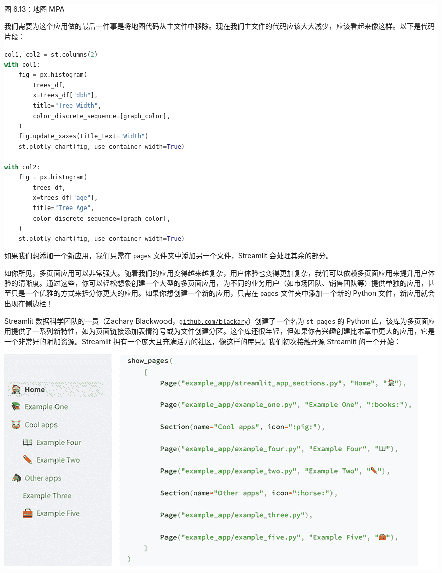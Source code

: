 图 6.13：地图 MPA

我们需要为这个应用做的最后一件事是将地图代码从主文件中移除。现在我们主文件的代码应该大大减少，应该看起来像这样。以下是代码片段：

```py
col1, col2 = st.columns(2)
with col1:
    fig = px.histogram(
        trees_df,
        x=trees_df["dbh"],
        title="Tree Width",
        color_discrete_sequence=[graph_color],
    )
    fig.update_xaxes(title_text="Width")
    st.plotly_chart(fig, use_container_width=True)

with col2:
    fig = px.histogram(
        trees_df,
        x=trees_df["age"],
        title="Tree Age",
        color_discrete_sequence=[graph_color],
    )
    st.plotly_chart(fig, use_container_width=True) 
```

如果我们想添加一个新应用，我们只需在 `pages` 文件夹中添加另一个文件，Streamlit 会处理其余的部分。

如你所见，多页面应用可以非常强大。随着我们的应用变得越来越复杂，用户体验也变得更加复杂，我们可以依赖多页面应用来提升用户体验的清晰度。通过这些，你可以轻松想象创建一个大型的多页面应用，为不同的业务用户（如市场团队、销售团队等）提供单独的应用，甚至只是一个优雅的方式来拆分你更大的应用。如果你想创建一个新的应用，只需在 `pages` 文件夹中添加一个新的 Python 文件，新应用就会出现在侧边栏！

Streamlit 数据科学团队的一员（Zachary Blackwood，[`github.com/blackary`](https://github.com/blackary)）创建了一个名为 `st-pages` 的 Python 库，该库为多页面应用提供了一系列新特性，如为页面链接添加表情符号或为文件创建分区。这个库还很年轻，但如果你有兴趣创建比本章中更大的应用，它是一个非常好的附加资源。Streamlit 拥有一个庞大且充满活力的社区，像这样的库只是我们初次接触开源 Streamlit 的一个开始：

![](img/B18444_06_14.png)
